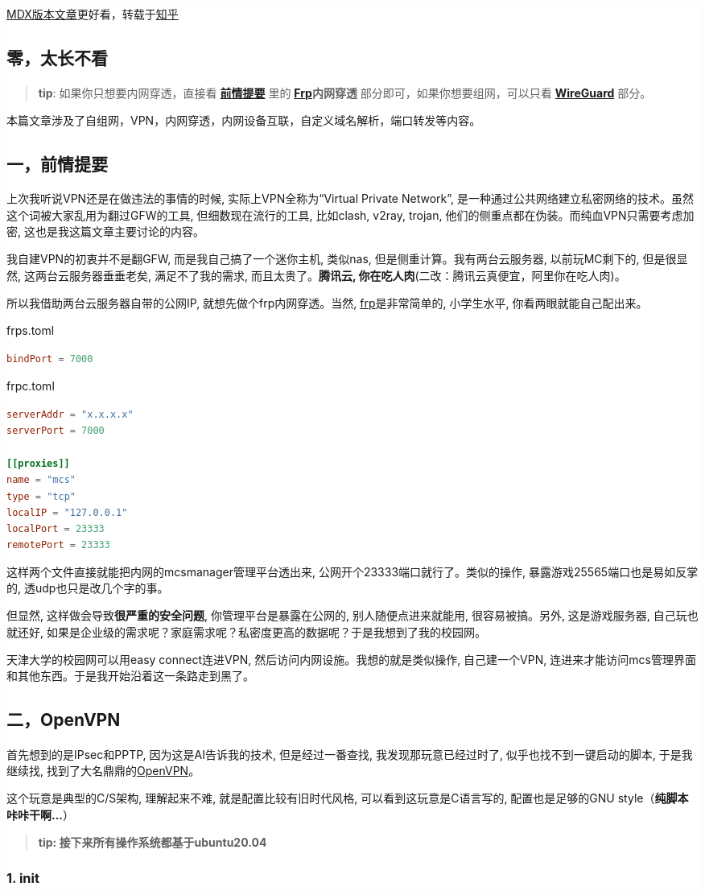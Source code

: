[MDX版本文章](https://jw238.site/blog/2024/10/27/setting-your-own-vpn)更好看，转载于[知乎](https://zhuanlan.zhihu.com/p/3446441267)

## 零，太长不看

> **tip**: 如果你只想要内网穿透，直接看 **[前情提要](#一前情提要)** 里的 **[Frp](https://github.com/fatedier/frp)内网穿透** 部分即可，如果你想要组网，可以只看 **[WireGuard](#三wireguard)** 部分。

本篇文章涉及了自组网，VPN，内网穿透，内网设备互联，自定义域名解析，端口转发等内容。

## 一，前情提要

上次我听说VPN还是在做违法的事情的时候, 实际上VPN全称为“Virtual Private Network”, 是一种通过公共网络建立私密网络的技术。虽然这个词被大家乱用为翻过GFW的工具, 但细数现在流行的工具, 比如clash, v2ray, trojan, 他们的侧重点都在伪装。而纯血VPN只需要考虑加密, 这也是我这篇文章主要讨论的内容。

我自建VPN的初衷并不是翻GFW, 而是我自己搞了一个迷你主机, 类似nas, 但是侧重计算。我有两台云服务器, 以前玩MC剩下的, 但是很显然, 这两台云服务器垂垂老矣, 满足不了我的需求, 而且太贵了。**腾讯云, 你在吃人肉**(二改：腾讯云真便宜，阿里你在吃人肉)。

所以我借助两台云服务器自带的公网IP, 就想先做个frp内网穿透。当然, [frp](https://github.com/fatedier/frp)是非常简单的, 小学生水平, 你看两眼就能自己配出来。

frps.toml
```conf
bindPort = 7000
```

frpc.toml
```conf
serverAddr = "x.x.x.x"
serverPort = 7000

[[proxies]]
name = "mcs"
type = "tcp"
localIP = "127.0.0.1"
localPort = 23333
remotePort = 23333
```

这样两个文件直接就能把内网的mcsmanager管理平台透出来, 公网开个23333端口就行了。类似的操作, 暴露游戏25565端口也是易如反掌的, 透udp也只是改几个字的事。

但显然, 这样做会导致**很严重的安全问题**, 你管理平台是暴露在公网的, 别人随便点进来就能用, 很容易被搞。另外, 这是游戏服务器, 自己玩也就还好, 如果是企业级的需求呢？家庭需求呢？私密度更高的数据呢？于是我想到了我的校园网。

天津大学的校园网可以用easy connect连进VPN, 然后访问内网设施。我想的就是类似操作, 自己建一个VPN, 连进来才能访问mcs管理界面和其他东西。于是我开始沿着这一条路走到黑了。

## 二，OpenVPN

首先想到的是IPsec和PPTP, 因为这是AI告诉我的技术, 但是经过一番查找, 我发现那玩意已经过时了, 似乎也找不到一键启动的脚本, 于是我继续找, 找到了大名鼎鼎的[OpenVPN](https://github.com/OpenVPN/openvpn)。

这个玩意是典型的C/S架构, 理解起来不难, 就是配置比较有旧时代风格, 可以看到这玩意是C语言写的, 配置也是足够的GNU style（**纯脚本咔咔干啊...**）

> **tip: 接下来所有操作系统都基于ubuntu20.04**

### 1. init
